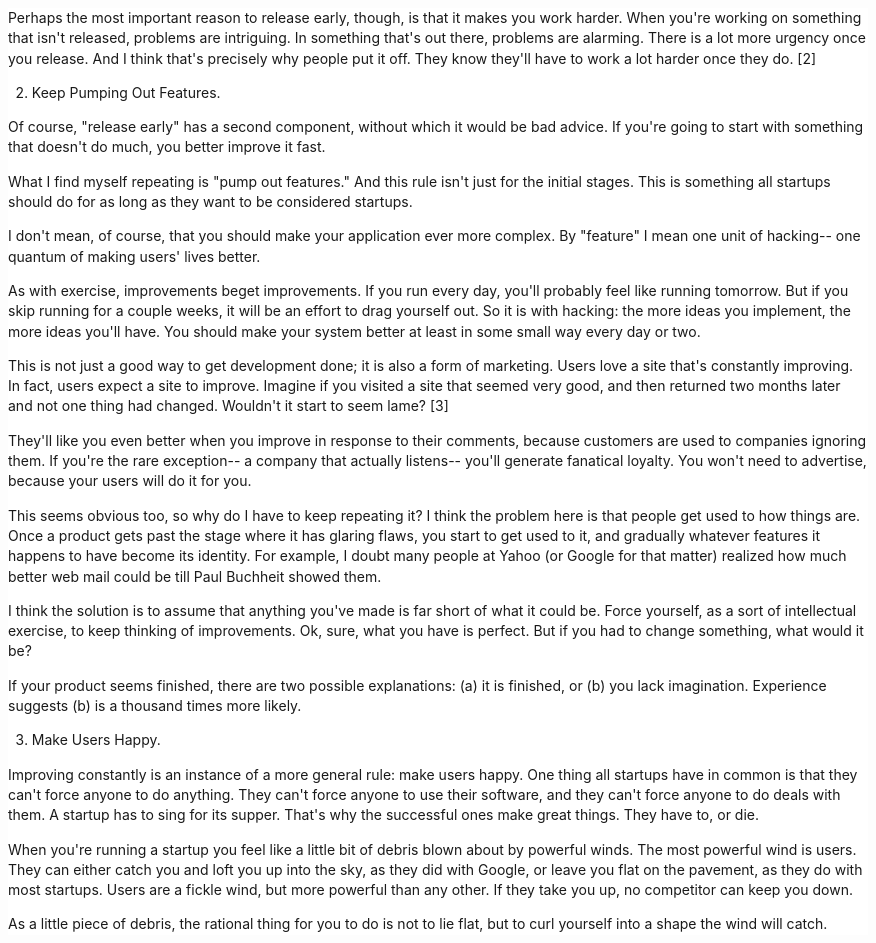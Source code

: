 Perhaps the most important reason to release early, though, is that it makes you work harder. When you're working on something that isn't released, problems are intriguing. In something that's out there, problems are alarming. There is a lot more urgency once you release. And I think that's precisely why people put it off. They know they'll have to work a lot harder once they do. [2]

2. Keep Pumping Out Features.

Of course, "release early" has a second component, without which it would be bad advice. If you're going to start with something that doesn't do much, you better improve it fast.

What I find myself repeating is "pump out features." And this rule isn't just for the initial stages. This is something all startups should do for as long as they want to be considered startups.

I don't mean, of course, that you should make your application ever more complex. By "feature" I mean one unit of hacking-- one quantum of making users' lives better.

As with exercise, improvements beget improvements. If you run every day, you'll probably feel like running tomorrow. But if you skip running for a couple weeks, it will be an effort to drag yourself out. So it is with hacking: the more ideas you implement, the more ideas you'll have. You should make your system better at least in some small way every day or two.

This is not just a good way to get development done; it is also a form of marketing. Users love a site that's constantly improving. In fact, users expect a site to improve. Imagine if you visited a site that seemed very good, and then returned two months later and not one thing had changed. Wouldn't it start to seem lame? [3]

They'll like you even better when you improve in response to their comments, because customers are used to companies ignoring them. If you're the rare exception-- a company that actually listens-- you'll generate fanatical loyalty. You won't need to advertise, because your users will do it for you.

This seems obvious too, so why do I have to keep repeating it? I think the problem here is that people get used to how things are. Once a product gets past the stage where it has glaring flaws, you start to get used to it, and gradually whatever features it happens to have become its identity. For example, I doubt many people at Yahoo (or Google for that matter) realized how much better web mail could be till Paul Buchheit showed them.

I think the solution is to assume that anything you've made is far short of what it could be. Force yourself, as a sort of intellectual exercise, to keep thinking of improvements. Ok, sure, what you have is perfect. But if you had to change something, what would it be?

If your product seems finished, there are two possible explanations: (a) it is finished, or (b) you lack imagination. Experience suggests (b) is a thousand times more likely.

3. Make Users Happy.

Improving constantly is an instance of a more general rule: make users happy. One thing all startups have in common is that they can't force anyone to do anything. They can't force anyone to use their software, and they can't force anyone to do deals with them. A startup has to sing for its supper. That's why the successful ones make great things. They have to, or die.

When you're running a startup you feel like a little bit of debris blown about by powerful winds. The most powerful wind is users. They can either catch you and loft you up into the sky, as they did with Google, or leave you flat on the pavement, as they do with most startups. Users are a fickle wind, but more powerful than any other. If they take you up, no competitor can keep you down.

As a little piece of debris, the rational thing for you to do is not to lie flat, but to curl yourself into a shape the wind will catch.
